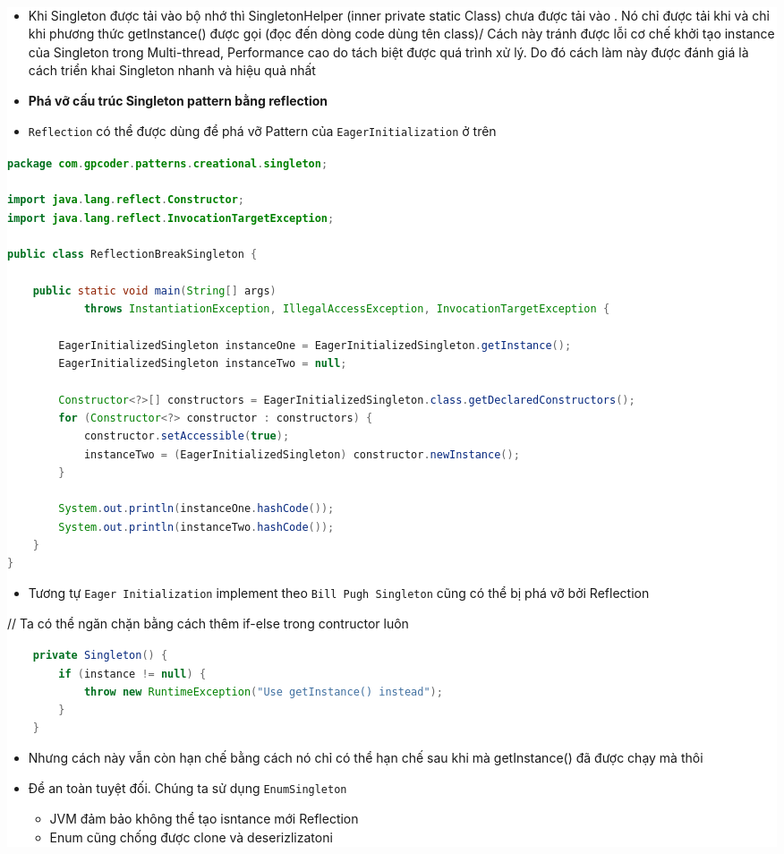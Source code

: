 -   Khi Singleton được tải vào bộ nhớ thì SingletonHelper (inner private static Class) chưa được tải vào . Nó chỉ được tải khi và chỉ khi phương thức getInstance() được gọi (đọc đến dòng code dùng tên class)/ Cách này tránh được lỗi cơ chế khởi tạo instance của Singleton trong Multi-thread, Performance cao do tách biệt được quá trình xử lý. Do đó cách làm này được đánh giá là cách triển khai Singleton nhanh và hiệu quả nhất

-   **Phá vỡ cấu trúc Singleton pattern bằng reflection**

-   `Reflection` có thể được dùng để phá vỡ Pattern của `EagerInitialization` ở trên

```java
package com.gpcoder.patterns.creational.singleton;

import java.lang.reflect.Constructor;
import java.lang.reflect.InvocationTargetException;

public class ReflectionBreakSingleton {

    public static void main(String[] args)
            throws InstantiationException, IllegalAccessException, InvocationTargetException {

        EagerInitializedSingleton instanceOne = EagerInitializedSingleton.getInstance();
        EagerInitializedSingleton instanceTwo = null;

        Constructor<?>[] constructors = EagerInitializedSingleton.class.getDeclaredConstructors();
        for (Constructor<?> constructor : constructors) {
            constructor.setAccessible(true);
            instanceTwo = (EagerInitializedSingleton) constructor.newInstance();
        }

        System.out.println(instanceOne.hashCode());
        System.out.println(instanceTwo.hashCode());
    }
}
```

-   Tương tự `Eager Initialization` implement theo `Bill Pugh Singleton` cũng có thể bị phá vỡ bởi Reflection

// Ta có thể ngăn chặn bằng cách thêm if-else trong contructor luôn

```java
    private Singleton() {
        if (instance != null) {
            throw new RuntimeException("Use getInstance() instead");
        }
    }
```

-   Nhưng cách này vẫn còn hạn chế bằng cách nó chỉ có thể hạn chế sau khi mà getInstance() đã được chạy mà thôi

-   Để an toàn tuyệt đối. Chúng ta sử dụng `EnumSingleton`

    -   JVM đảm bảo không thể tạo isntance mới Reflection
    -   Enum cũng chống được clone và deserizlizatoni
